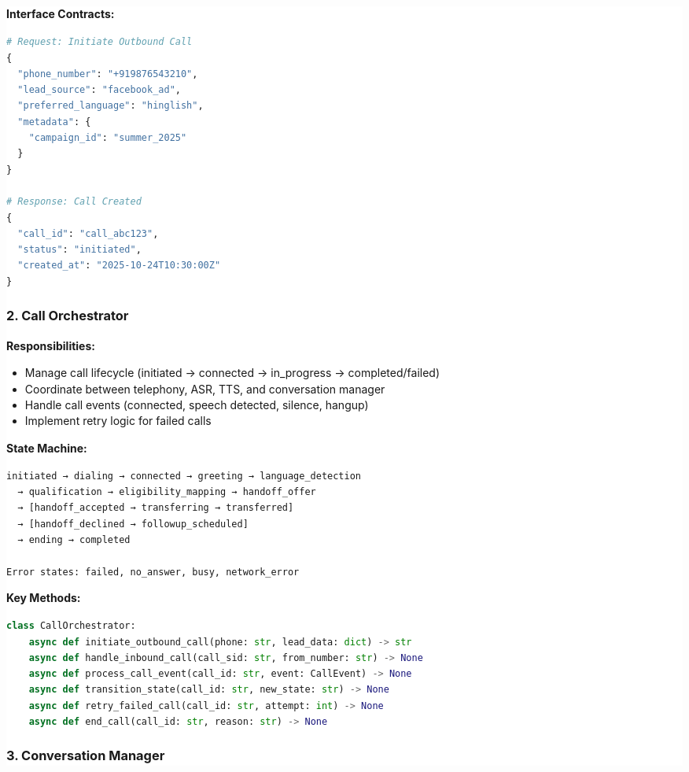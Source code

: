 **Interface Contracts:**

```python
# Request: Initiate Outbound Call
{
  "phone_number": "+919876543210",
  "lead_source": "facebook_ad",
  "preferred_language": "hinglish",
  "metadata": {
    "campaign_id": "summer_2025"
  }
}

# Response: Call Created
{
  "call_id": "call_abc123",
  "status": "initiated",
  "created_at": "2025-10-24T10:30:00Z"
}
```

### 2. Call Orchestrator

**Responsibilities:**
- Manage call lifecycle (initiated → connected → in_progress → completed/failed)
- Coordinate between telephony, ASR, TTS, and conversation manager
- Handle call events (connected, speech detected, silence, hangup)
- Implement retry logic for failed calls

**State Machine:**

```
initiated → dialing → connected → greeting → language_detection 
  → qualification → eligibility_mapping → handoff_offer 
  → [handoff_accepted → transferring → transferred]
  → [handoff_declined → followup_scheduled]
  → ending → completed

Error states: failed, no_answer, busy, network_error
```

**Key Methods:**

```python
class CallOrchestrator:
    async def initiate_outbound_call(phone: str, lead_data: dict) -> str
    async def handle_inbound_call(call_sid: str, from_number: str) -> None
    async def process_call_event(call_id: str, event: CallEvent) -> None
    async def transition_state(call_id: str, new_state: str) -> None
    async def retry_failed_call(call_id: str, attempt: int) -> None
    async def end_call(call_id: str, reason: str) -> None
```

### 3. Conversation Manager
